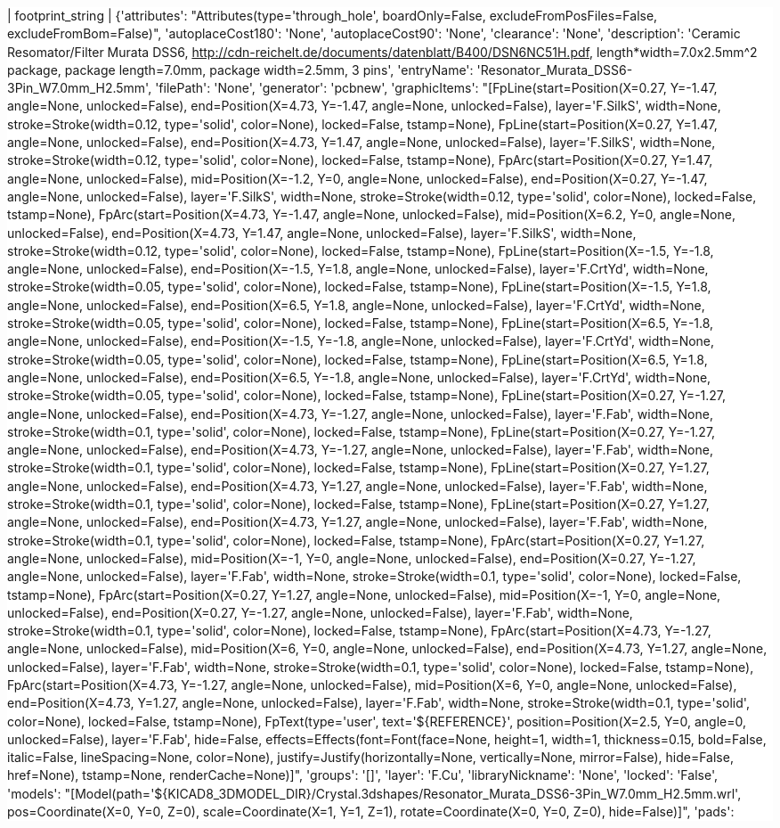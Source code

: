 | footprint_string | {'attributes': "Attributes(type='through_hole', boardOnly=False, excludeFromPosFiles=False, excludeFromBom=False)", 'autoplaceCost180': 'None', 'autoplaceCost90': 'None', 'clearance': 'None', 'description': 'Ceramic Resomator/Filter Murata DSS6, http://cdn-reichelt.de/documents/datenblatt/B400/DSN6NC51H.pdf, length*width=7.0x2.5mm^2 package, package length=7.0mm, package width=2.5mm, 3 pins', 'entryName': 'Resonator_Murata_DSS6-3Pin_W7.0mm_H2.5mm', 'filePath': 'None', 'generator': 'pcbnew', 'graphicItems': "[FpLine(start=Position(X=0.27, Y=-1.47, angle=None, unlocked=False), end=Position(X=4.73, Y=-1.47, angle=None, unlocked=False), layer='F.SilkS', width=None, stroke=Stroke(width=0.12, type='solid', color=None), locked=False, tstamp=None), FpLine(start=Position(X=0.27, Y=1.47, angle=None, unlocked=False), end=Position(X=4.73, Y=1.47, angle=None, unlocked=False), layer='F.SilkS', width=None, stroke=Stroke(width=0.12, type='solid', color=None), locked=False, tstamp=None), FpArc(start=Position(X=0.27, Y=1.47, angle=None, unlocked=False), mid=Position(X=-1.2, Y=0, angle=None, unlocked=False), end=Position(X=0.27, Y=-1.47, angle=None, unlocked=False), layer='F.SilkS', width=None, stroke=Stroke(width=0.12, type='solid', color=None), locked=False, tstamp=None), FpArc(start=Position(X=4.73, Y=-1.47, angle=None, unlocked=False), mid=Position(X=6.2, Y=0, angle=None, unlocked=False), end=Position(X=4.73, Y=1.47, angle=None, unlocked=False), layer='F.SilkS', width=None, stroke=Stroke(width=0.12, type='solid', color=None), locked=False, tstamp=None), FpLine(start=Position(X=-1.5, Y=-1.8, angle=None, unlocked=False), end=Position(X=-1.5, Y=1.8, angle=None, unlocked=False), layer='F.CrtYd', width=None, stroke=Stroke(width=0.05, type='solid', color=None), locked=False, tstamp=None), FpLine(start=Position(X=-1.5, Y=1.8, angle=None, unlocked=False), end=Position(X=6.5, Y=1.8, angle=None, unlocked=False), layer='F.CrtYd', width=None, stroke=Stroke(width=0.05, type='solid', color=None), locked=False, tstamp=None), FpLine(start=Position(X=6.5, Y=-1.8, angle=None, unlocked=False), end=Position(X=-1.5, Y=-1.8, angle=None, unlocked=False), layer='F.CrtYd', width=None, stroke=Stroke(width=0.05, type='solid', color=None), locked=False, tstamp=None), FpLine(start=Position(X=6.5, Y=1.8, angle=None, unlocked=False), end=Position(X=6.5, Y=-1.8, angle=None, unlocked=False), layer='F.CrtYd', width=None, stroke=Stroke(width=0.05, type='solid', color=None), locked=False, tstamp=None), FpLine(start=Position(X=0.27, Y=-1.27, angle=None, unlocked=False), end=Position(X=4.73, Y=-1.27, angle=None, unlocked=False), layer='F.Fab', width=None, stroke=Stroke(width=0.1, type='solid', color=None), locked=False, tstamp=None), FpLine(start=Position(X=0.27, Y=-1.27, angle=None, unlocked=False), end=Position(X=4.73, Y=-1.27, angle=None, unlocked=False), layer='F.Fab', width=None, stroke=Stroke(width=0.1, type='solid', color=None), locked=False, tstamp=None), FpLine(start=Position(X=0.27, Y=1.27, angle=None, unlocked=False), end=Position(X=4.73, Y=1.27, angle=None, unlocked=False), layer='F.Fab', width=None, stroke=Stroke(width=0.1, type='solid', color=None), locked=False, tstamp=None), FpLine(start=Position(X=0.27, Y=1.27, angle=None, unlocked=False), end=Position(X=4.73, Y=1.27, angle=None, unlocked=False), layer='F.Fab', width=None, stroke=Stroke(width=0.1, type='solid', color=None), locked=False, tstamp=None), FpArc(start=Position(X=0.27, Y=1.27, angle=None, unlocked=False), mid=Position(X=-1, Y=0, angle=None, unlocked=False), end=Position(X=0.27, Y=-1.27, angle=None, unlocked=False), layer='F.Fab', width=None, stroke=Stroke(width=0.1, type='solid', color=None), locked=False, tstamp=None), FpArc(start=Position(X=0.27, Y=1.27, angle=None, unlocked=False), mid=Position(X=-1, Y=0, angle=None, unlocked=False), end=Position(X=0.27, Y=-1.27, angle=None, unlocked=False), layer='F.Fab', width=None, stroke=Stroke(width=0.1, type='solid', color=None), locked=False, tstamp=None), FpArc(start=Position(X=4.73, Y=-1.27, angle=None, unlocked=False), mid=Position(X=6, Y=0, angle=None, unlocked=False), end=Position(X=4.73, Y=1.27, angle=None, unlocked=False), layer='F.Fab', width=None, stroke=Stroke(width=0.1, type='solid', color=None), locked=False, tstamp=None), FpArc(start=Position(X=4.73, Y=-1.27, angle=None, unlocked=False), mid=Position(X=6, Y=0, angle=None, unlocked=False), end=Position(X=4.73, Y=1.27, angle=None, unlocked=False), layer='F.Fab', width=None, stroke=Stroke(width=0.1, type='solid', color=None), locked=False, tstamp=None), FpText(type='user', text='${REFERENCE}', position=Position(X=2.5, Y=0, angle=0, unlocked=False), layer='F.Fab', hide=False, effects=Effects(font=Font(face=None, height=1, width=1, thickness=0.15, bold=False, italic=False, lineSpacing=None, color=None), justify=Justify(horizontally=None, vertically=None, mirror=False), hide=False, href=None), tstamp=None, renderCache=None)]", 'groups': '[]', 'layer': 'F.Cu', 'libraryNickname': 'None', 'locked': 'False', 'models': "[Model(path='${KICAD8_3DMODEL_DIR}/Crystal.3dshapes/Resonator_Murata_DSS6-3Pin_W7.0mm_H2.5mm.wrl', pos=Coordinate(X=0, Y=0, Z=0), scale=Coordinate(X=1, Y=1, Z=1), rotate=Coordinate(X=0, Y=0, Z=0), hide=False)]", 'pads':